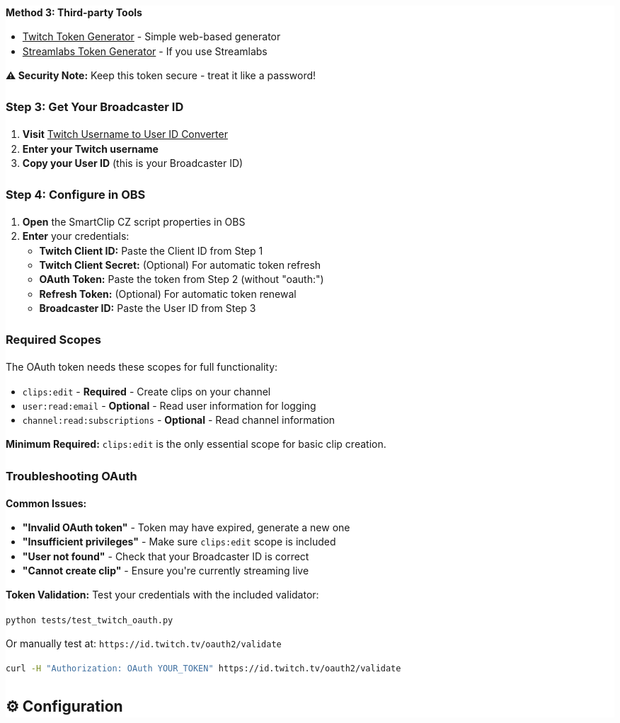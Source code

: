 **Method 3: Third-party Tools**
- [Twitch Token Generator](https://twitchtokengenerator.com/) - Simple web-based generator
- [Streamlabs Token Generator](https://streamlabs.com/dashboard#/settings/api-settings) - If you use Streamlabs

**⚠️ Security Note:** Keep this token secure - treat it like a password!

### Step 3: Get Your Broadcaster ID

1. **Visit** [Twitch Username to User ID Converter](https://www.streamweasels.com/tools/convert-twitch-username-to-user-id/)
2. **Enter your Twitch username**
3. **Copy your User ID** (this is your Broadcaster ID)

### Step 4: Configure in OBS

1. **Open** the SmartClip CZ script properties in OBS
2. **Enter** your credentials:
   - **Twitch Client ID:** Paste the Client ID from Step 1
   - **Twitch Client Secret:** (Optional) For automatic token refresh
   - **OAuth Token:** Paste the token from Step 2 (without "oauth:")
   - **Refresh Token:** (Optional) For automatic token renewal
   - **Broadcaster ID:** Paste the User ID from Step 3

### Required Scopes

The OAuth token needs these scopes for full functionality:
- `clips:edit` - **Required** - Create clips on your channel
- `user:read:email` - **Optional** - Read user information for logging
- `channel:read:subscriptions` - **Optional** - Read channel information

**Minimum Required:** `clips:edit` is the only essential scope for basic clip creation.

### Troubleshooting OAuth

**Common Issues:**
- **"Invalid OAuth token"** - Token may have expired, generate a new one
- **"Insufficient privileges"** - Make sure `clips:edit` scope is included
- **"User not found"** - Check that your Broadcaster ID is correct
- **"Cannot create clip"** - Ensure you're currently streaming live

**Token Validation:**
Test your credentials with the included validator:
```bash
python tests/test_twitch_oauth.py
```

Or manually test at: `https://id.twitch.tv/oauth2/validate`
```bash
curl -H "Authorization: OAuth YOUR_TOKEN" https://id.twitch.tv/oauth2/validate
```

## ⚙️ Configuration
